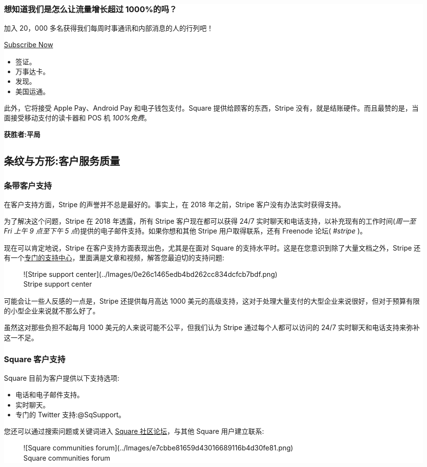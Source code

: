 ### 想知道我们是怎么让流量增长超过 1000%的吗？

加入 20，000 多名获得我们每周时事通讯和内部消息的人的行列吧！

[Subscribe Now](#newsletter)

*   签证。
*   万事达卡。
*   发现。
*   美国运通。

此外，它将接受 Apple Pay、Android Pay 和电子钱包支付。Square 提供给顾客的东西，Stripe 没有，就是结账硬件。而且最赞的是，当面接受移动支付的读卡器和 POS 机 *100%免费*。

**获胜者:平局**

## 条纹与方形:客户服务质量

### 条带客户支持

在客户支持方面，Stripe 的声誉并不总是最好的。事实上，在 2018 年之前，Stripe 客户没有办法实时获得支持。

为了解决这个问题，Stripe 在 2018 年透露，所有 Stripe 客户现在都可以获得 24/7 实时聊天和电话支持，以补充现有的工作时间(*周一至 Fri 上午 9 点至下午 5 点*)提供的电子邮件支持。如果你想和其他 Stripe 用户取得联系，还有 Freenode 论坛( *#stripe* )。

现在可以肯定地说，Stripe 在客户支持方面表现出色，尤其是在面对 Square 的支持水平时。这是在您意识到除了大量文档之外，Stripe 还有一个[专门的支持中心](https://support.stripe.com/)，里面满是文章和视频，解答您最迫切的支持问题:

<figure id="attachment_55110" aria-describedby="caption-attachment-55110" style="width: 995px" class="wp-caption alignnone">![Stripe support center](../Images/0e26c1465edb4bd262cc834dcfcb7bdf.png)

<figcaption id="caption-attachment-55110" class="wp-caption-text">Stripe support center</figcaption>

</figure>

可能会让一些人反感的一点是，Stripe 还提供每月高达 1000 美元的高级支持，这对于处理大量支付的大型企业来说很好，但对于预算有限的小型企业来说就不那么好了。

虽然这对那些负担不起每月 1000 美元的人来说可能不公平，但我们认为 Stripe 通过每个人都可以访问的 24/7 实时聊天和电话支持来弥补这一不足。

### Square 客户支持

Square 目前为客户提供以下支持选项:

*   电话和电子邮件支持。
*   实时聊天。
*   专门的 Twitter 支持:@SqSupport。

您还可以通过搜索问题或关键词进入 [Square 社区论坛](https://www.sellercommunity.com/t5/Seller-Community-US/ct-p/Seller_Community_US?profile.language=en)，与其他 Square 用户建立联系:

<figure id="attachment_55112" aria-describedby="caption-attachment-55112" style="width: 900px" class="wp-caption alignnone">![Square communities forum](../Images/e7cbbe81659d43016689116b4d30fe81.png)

<figcaption id="caption-attachment-55112" class="wp-caption-text">Square communities forum</figcaption>

</figure>
